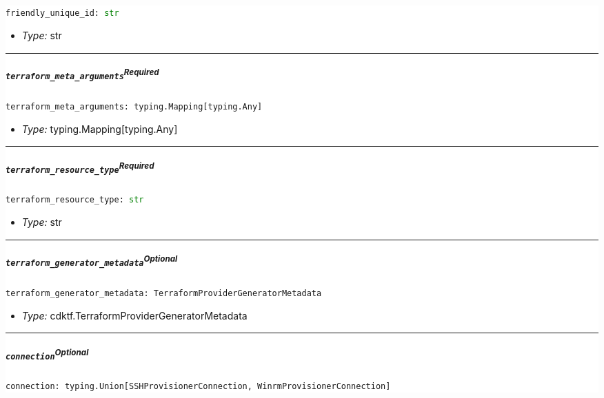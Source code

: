 ```python
friendly_unique_id: str
```

- *Type:* str

---

##### `terraform_meta_arguments`<sup>Required</sup> <a name="terraform_meta_arguments" id="@cdktf/provider-azurerm.sentinelDataConnectorMicrosoftDefenderAdvancedThreatProtection.SentinelDataConnectorMicrosoftDefenderAdvancedThreatProtection.property.terraformMetaArguments"></a>

```python
terraform_meta_arguments: typing.Mapping[typing.Any]
```

- *Type:* typing.Mapping[typing.Any]

---

##### `terraform_resource_type`<sup>Required</sup> <a name="terraform_resource_type" id="@cdktf/provider-azurerm.sentinelDataConnectorMicrosoftDefenderAdvancedThreatProtection.SentinelDataConnectorMicrosoftDefenderAdvancedThreatProtection.property.terraformResourceType"></a>

```python
terraform_resource_type: str
```

- *Type:* str

---

##### `terraform_generator_metadata`<sup>Optional</sup> <a name="terraform_generator_metadata" id="@cdktf/provider-azurerm.sentinelDataConnectorMicrosoftDefenderAdvancedThreatProtection.SentinelDataConnectorMicrosoftDefenderAdvancedThreatProtection.property.terraformGeneratorMetadata"></a>

```python
terraform_generator_metadata: TerraformProviderGeneratorMetadata
```

- *Type:* cdktf.TerraformProviderGeneratorMetadata

---

##### `connection`<sup>Optional</sup> <a name="connection" id="@cdktf/provider-azurerm.sentinelDataConnectorMicrosoftDefenderAdvancedThreatProtection.SentinelDataConnectorMicrosoftDefenderAdvancedThreatProtection.property.connection"></a>

```python
connection: typing.Union[SSHProvisionerConnection, WinrmProvisionerConnection]
```
